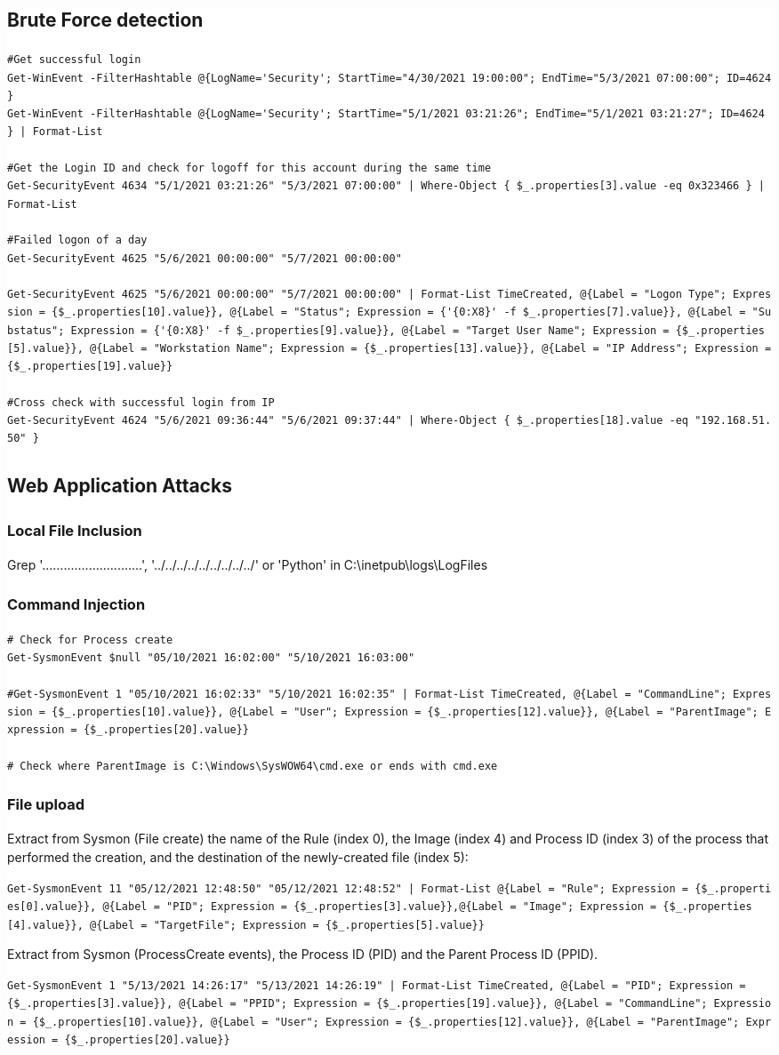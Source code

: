 ## Brute Force detection
```
#Get successful login
Get-WinEvent -FilterHashtable @{LogName='Security'; StartTime="4/30/2021 19:00:00"; EndTime="5/3/2021 07:00:00"; ID=4624 }
Get-WinEvent -FilterHashtable @{LogName='Security'; StartTime="5/1/2021 03:21:26"; EndTime="5/1/2021 03:21:27"; ID=4624 } | Format-List

#Get the Login ID and check for logoff for this account during the same time 
Get-SecurityEvent 4634 "5/1/2021 03:21:26" "5/3/2021 07:00:00" | Where-Object { $_.properties[3].value -eq 0x323466 } | Format-List

#Failed logon of a day
Get-SecurityEvent 4625 "5/6/2021 00:00:00" "5/7/2021 00:00:00"

Get-SecurityEvent 4625 "5/6/2021 00:00:00" "5/7/2021 00:00:00" | Format-List TimeCreated, @{Label = "Logon Type"; Expression = {$_.properties[10].value}}, @{Label = "Status"; Expression = {'{0:X8}' -f $_.properties[7].value}}, @{Label = "Substatus"; Expression = {'{0:X8}' -f $_.properties[9].value}}, @{Label = "Target User Name"; Expression = {$_.properties[5].value}}, @{Label = "Workstation Name"; Expression = {$_.properties[13].value}}, @{Label = "IP Address"; Expression = {$_.properties[19].value}}

#Cross check with successful login from IP 
Get-SecurityEvent 4624 "5/6/2021 09:36:44" "5/6/2021 09:37:44" | Where-Object { $_.properties[18].value -eq "192.168.51.50" }
```

## Web Application Attacks
### Local File Inclusion
Grep '..\..\..\..\..\..\..\..\..\..\..\..\..\..', '../../../../../../../../../' or 'Python' in C:\inetpub\logs\LogFiles 

### Command Injection
```
# Check for Process create 
Get-SysmonEvent $null "05/10/2021 16:02:00" "5/10/2021 16:03:00"

#Get-SysmonEvent 1 "05/10/2021 16:02:33" "5/10/2021 16:02:35" | Format-List TimeCreated, @{Label = "CommandLine"; Expression = {$_.properties[10].value}}, @{Label = "User"; Expression = {$_.properties[12].value}}, @{Label = "ParentImage"; Expression = {$_.properties[20].value}}

# Check where ParentImage is C:\Windows\SysWOW64\cmd.exe or ends with cmd.exe
```

### File upload
Extract from Sysmon (File create) the name of the Rule (index 0), the Image (index 4) and Process ID (index 3) of the process that performed the creation, and the destination of the newly-created file (index 5):
```
Get-SysmonEvent 11 "05/12/2021 12:48:50" "05/12/2021 12:48:52" | Format-List @{Label = "Rule"; Expression = {$_.properties[0].value}}, @{Label = "PID"; Expression = {$_.properties[3].value}},@{Label = "Image"; Expression = {$_.properties[4].value}}, @{Label = "TargetFile"; Expression = {$_.properties[5].value}}
```
Extract from Sysmon (ProcessCreate events), the Process ID (PID) and the Parent Process ID (PPID).
```
Get-SysmonEvent 1 "5/13/2021 14:26:17" "5/13/2021 14:26:19" | Format-List TimeCreated, @{Label = "PID"; Expression = {$_.properties[3].value}}, @{Label = "PPID"; Expression = {$_.properties[19].value}}, @{Label = "CommandLine"; Expression = {$_.properties[10].value}}, @{Label = "User"; Expression = {$_.properties[12].value}}, @{Label = "ParentImage"; Expression = {$_.properties[20].value}}
```